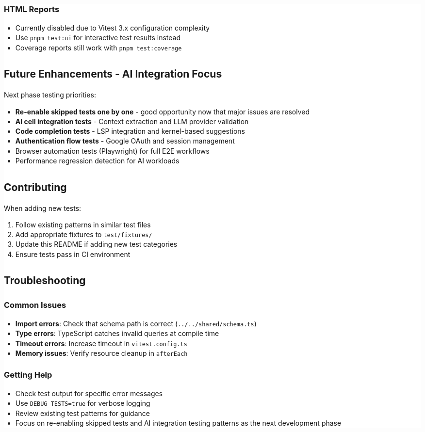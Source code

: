 ### HTML Reports
- Currently disabled due to Vitest 3.x configuration complexity
- Use `pnpm test:ui` for interactive test results instead
- Coverage reports still work with `pnpm test:coverage`

## Future Enhancements - AI Integration Focus

Next phase testing priorities:
- **Re-enable skipped tests one by one** - good opportunity now that major issues are resolved
- **AI cell integration tests** - Context extraction and LLM provider validation
- **Code completion tests** - LSP integration and kernel-based suggestions
- **Authentication flow tests** - Google OAuth and session management
- Browser automation tests (Playwright) for full E2E workflows
- Performance regression detection for AI workloads

## Contributing

When adding new tests:
1. Follow existing patterns in similar test files
2. Add appropriate fixtures to `test/fixtures/`
3. Update this README if adding new test categories
4. Ensure tests pass in CI environment

## Troubleshooting

### Common Issues
- **Import errors**: Check that schema path is correct (`../../shared/schema.ts`)
- **Type errors**: TypeScript catches invalid queries at compile time
- **Timeout errors**: Increase timeout in `vitest.config.ts`
- **Memory issues**: Verify resource cleanup in `afterEach`

### Getting Help
- Check test output for specific error messages
- Use `DEBUG_TESTS=true` for verbose logging
- Review existing test patterns for guidance
- Focus on re-enabling skipped tests and AI integration testing patterns as the next development phase